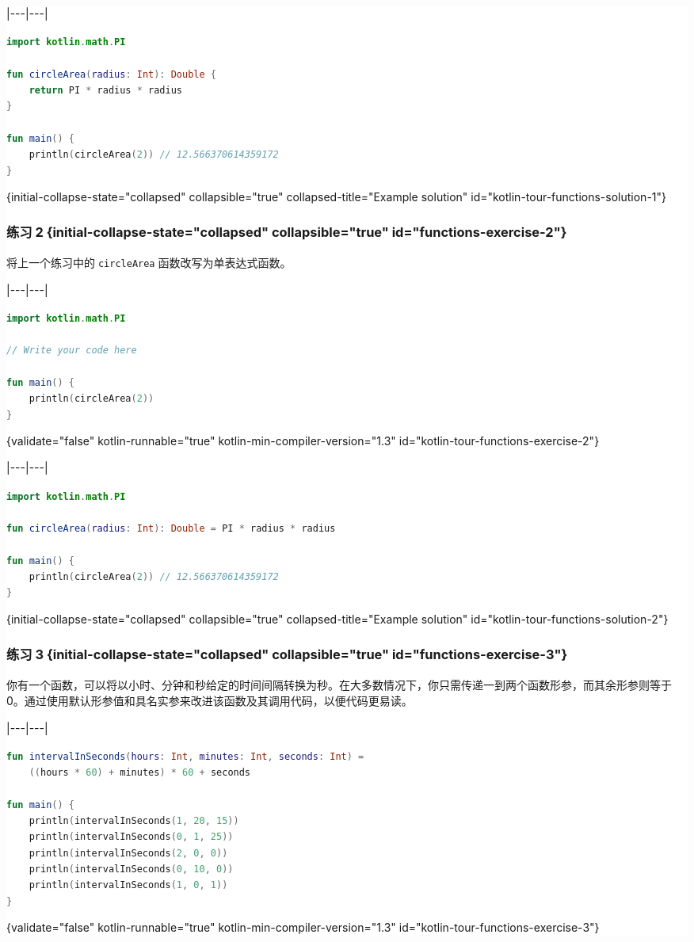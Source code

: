 |---|---|
```kotlin
import kotlin.math.PI

fun circleArea(radius: Int): Double {
    return PI * radius * radius
}

fun main() {
    println(circleArea(2)) // 12.566370614359172
}
```
{initial-collapse-state="collapsed" collapsible="true" collapsed-title="Example solution" id="kotlin-tour-functions-solution-1"}

### 练习 2 {initial-collapse-state="collapsed" collapsible="true" id="functions-exercise-2"}

将上一个练习中的 `circleArea` 函数改写为单表达式函数。

|---|---|
```kotlin
import kotlin.math.PI

// Write your code here

fun main() {
    println(circleArea(2))
}
```
{validate="false" kotlin-runnable="true" kotlin-min-compiler-version="1.3" id="kotlin-tour-functions-exercise-2"}

|---|---|
```kotlin
import kotlin.math.PI

fun circleArea(radius: Int): Double = PI * radius * radius

fun main() {
    println(circleArea(2)) // 12.566370614359172
}
```
{initial-collapse-state="collapsed" collapsible="true" collapsed-title="Example solution" id="kotlin-tour-functions-solution-2"}

### 练习 3 {initial-collapse-state="collapsed" collapsible="true" id="functions-exercise-3"}

你有一个函数，可以将以小时、分钟和秒给定的时间间隔转换为秒。在大多数情况下，你只需传递一到两个函数形参，而其余形参则等于 0。通过使用默认形参值和具名实参来改进该函数及其调用代码，以便代码更易读。

|---|---|
```kotlin
fun intervalInSeconds(hours: Int, minutes: Int, seconds: Int) =
    ((hours * 60) + minutes) * 60 + seconds

fun main() {
    println(intervalInSeconds(1, 20, 15))
    println(intervalInSeconds(0, 1, 25))
    println(intervalInSeconds(2, 0, 0))
    println(intervalInSeconds(0, 10, 0))
    println(intervalInSeconds(1, 0, 1))
}
```
{validate="false" kotlin-runnable="true" kotlin-min-compiler-version="1.3" id="kotlin-tour-functions-exercise-3"}

